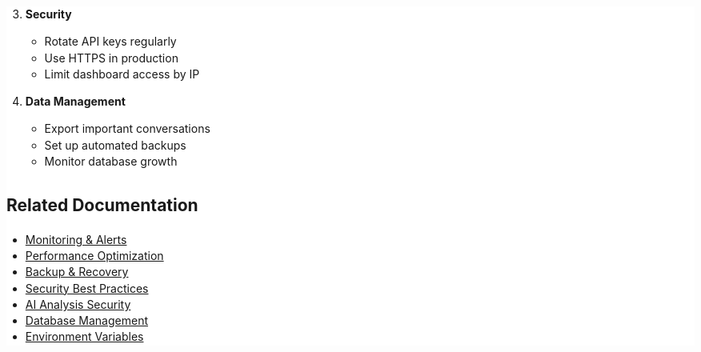 3. **Security**
   - Rotate API keys regularly
   - Use HTTPS in production
   - Limit dashboard access by IP

4. **Data Management**
   - Export important conversations
   - Set up automated backups
   - Monitor database growth

## Related Documentation

- [Monitoring & Alerts](../03-Operations/monitoring.md)
- [Performance Optimization](../05-Troubleshooting/performance.md)
- [Backup & Recovery](../03-Operations/backup-recovery.md)
- [Security Best Practices](../03-Operations/security.md)
- [AI Analysis Security](../03-Operations/ai-analysis-security.md)
- [Database Management](../03-Operations/database.md)
- [Environment Variables](../06-Reference/environment-vars.md)
